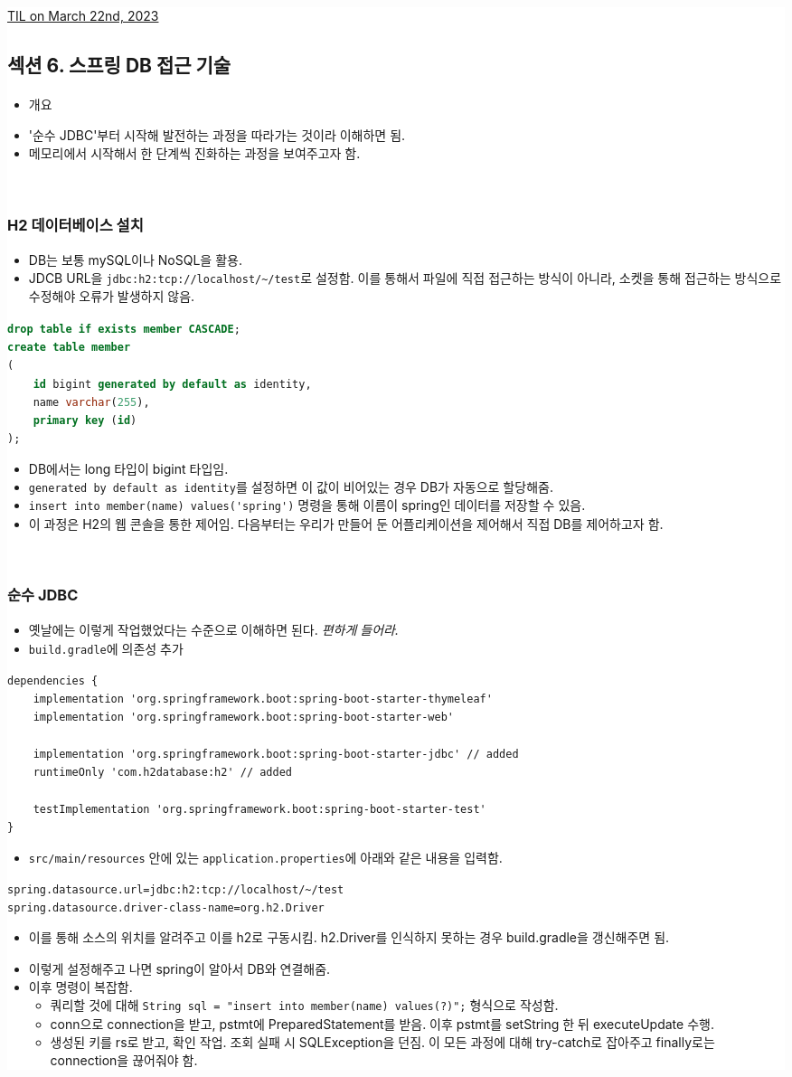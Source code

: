 [TIL on March 22nd, 2023](../../../TIL/2023/03/03-21-2023.md)
## 섹션 6. 스프링 DB 접근 기술
* 개요
- '순수 JDBC'부터 시작해 발전하는 과정을 따라가는 것이라 이해하면 됨.
- 메모리에서 시작해서 한 단계씩 진화하는 과정을 보여주고자 함.
<br>

### H2 데이터베이스 설치
* DB는 보통 mySQL이나 NoSQL을 활용.
* JDCB URL을 `jdbc:h2:tcp://localhost/~/test`로 설정함. 이를 통해서 파일에 직접 접근하는 방식이 아니라, 소켓을 통해 접근하는 방식으로 수정해야 오류가 발생하지 않음.

```sql
drop table if exists member CASCADE;
create table member
(
    id bigint generated by default as identity,
    name varchar(255),
    primary key (id)
);
```

* DB에서는 long 타입이 bigint 타입임.
* `generated by default as identity`를 설정하면 이 값이 비어있는 경우 DB가 자동으로 할당해줌.
* `insert into member(name) values('spring')` 명령을 통해 이름이 spring인 데이터를 저장할 수 있음.
* 이 과정은 H2의 웹 콘솔을 통한 제어임. 다음부터는 우리가 만들어 둔 어플리케이션을 제어해서 직접 DB를 제어하고자 함.
<br>


### 순수 JDBC
* 옛날에는 이렇게 작업했었다는 수준으로 이해하면 된다. *편하게 들어라.*
* `build.gradle`에 의존성 추가
```
dependencies {
	implementation 'org.springframework.boot:spring-boot-starter-thymeleaf'
	implementation 'org.springframework.boot:spring-boot-starter-web'

	implementation 'org.springframework.boot:spring-boot-starter-jdbc' // added
	runtimeOnly 'com.h2database:h2' // added

	testImplementation 'org.springframework.boot:spring-boot-starter-test'
}
```
* `src/main/resources` 안에 있는 `application.properties`에 아래와 같은 내용을 입력함.
```
spring.datasource.url=jdbc:h2:tcp://localhost/~/test
spring.datasource.driver-class-name=org.h2.Driver
```
  - 이를 통해 소스의 위치를 알려주고 이를 h2로 구동시킴. h2.Driver를 인식하지 못하는 경우 build.gradle을 갱신해주면 됨.

* 이렇게 설정해주고 나면 spring이 알아서 DB와 연결해줌.
* 이후 명령이 복잡함.
  - 쿼리할 것에 대해 `String sql = "insert into member(name) values(?)";` 형식으로 작성함.
  - conn으로 connection을 받고, pstmt에 PreparedStatement를 받음. 이후 pstmt를 setString 한 뒤 executeUpdate 수행.
  - 생성된 키를 rs로 받고, 확인 작업. 조회 실패 시 SQLException을 던짐. 이 모든 과정에 대해 try-catch로 잡아주고 finally로는 connection을 끊어줘야 함.
